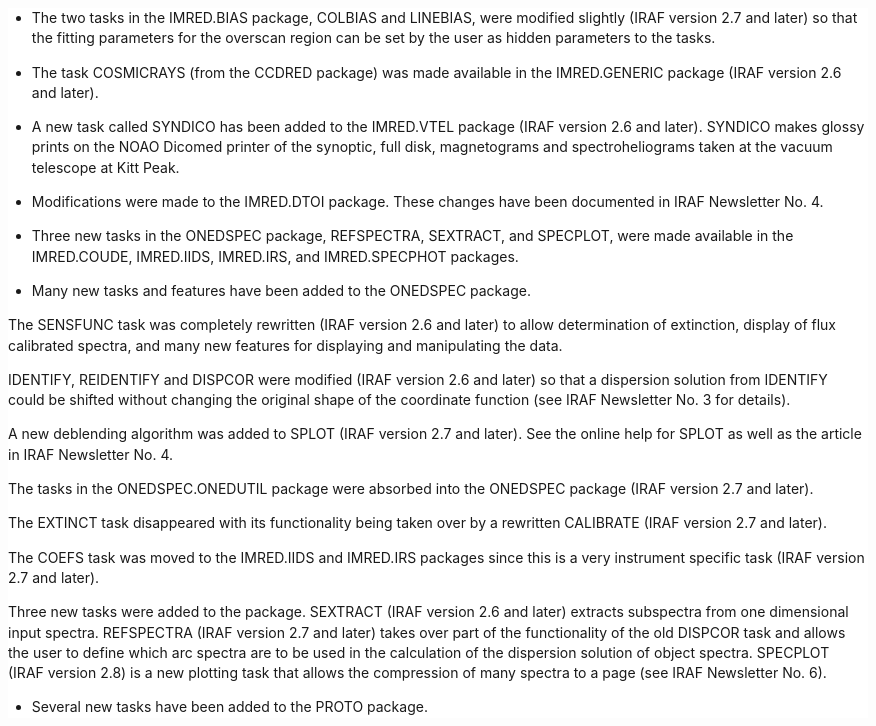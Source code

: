 * The two tasks in the IMRED.BIAS package, COLBIAS and LINEBIAS,
 were modified slightly (IRAF version 2.7 and later) so that
 the fitting parameters for the overscan region can be set by the user
 as hidden parameters to the tasks.

* The task COSMICRAYS (from the CCDRED package) was made available in the
 IMRED.GENERIC package (IRAF version 2.6 and later).

* A new task called SYNDICO has been added to the IMRED.VTEL
 package (IRAF version 2.6 and later). SYNDICO makes glossy prints on the
 NOAO Dicomed printer of the synoptic, full disk, magnetograms and
 spectroheliograms taken at the vacuum telescope at Kitt Peak.

* Modifications were made to the IMRED.DTOI package.  These changes
 have been documented in IRAF Newsletter No. 4.

* Three new tasks in the ONEDSPEC package, REFSPECTRA, SEXTRACT, 
 and SPECPLOT, were
 made available in the IMRED.COUDE, IMRED.IIDS, IMRED.IRS, and IMRED.SPECPHOT
 packages.

* Many new tasks and features have been added to the ONEDSPEC package.

 The SENSFUNC task was completely rewritten (IRAF version 2.6 and later)
 to allow determination of extinction, display of flux calibrated spectra,
 and many new features for displaying and manipulating the data.

 IDENTIFY, REIDENTIFY and DISPCOR were modified (IRAF version 2.6 and later)
 so that a dispersion solution from IDENTIFY could be shifted without
 changing the original shape of the coordinate function (see IRAF
 Newsletter No. 3 for details).

 A new deblending algorithm was added to SPLOT (IRAF version 2.7 and later).
 See the online help for SPLOT as well as the article in IRAF Newsletter
 No. 4.

 The tasks in the ONEDSPEC.ONEDUTIL package were absorbed into
 the ONEDSPEC package (IRAF version 2.7 and later).

 The EXTINCT task disappeared with its
 functionality being taken over by a rewritten CALIBRATE (IRAF version 2.7
 and later).

 The COEFS
 task was moved to the IMRED.IIDS and IMRED.IRS packages since this is
 a very instrument specific task (IRAF version 2.7 and later).  

 Three new tasks were added to the package.  SEXTRACT (IRAF version 2.6
 and later) extracts subspectra from one dimensional input spectra.
 REFSPECTRA (IRAF version 2.7 and later) takes over part of the functionality
 of the old DISPCOR task and allows the user to define which arc spectra
 are to be used in the calculation of the dispersion solution of object
 spectra.  SPECPLOT (IRAF version 2.8) is a new plotting task that allows
 the compression of many spectra to a page (see IRAF Newsletter No. 6).

* Several new tasks have been added to the PROTO package.
